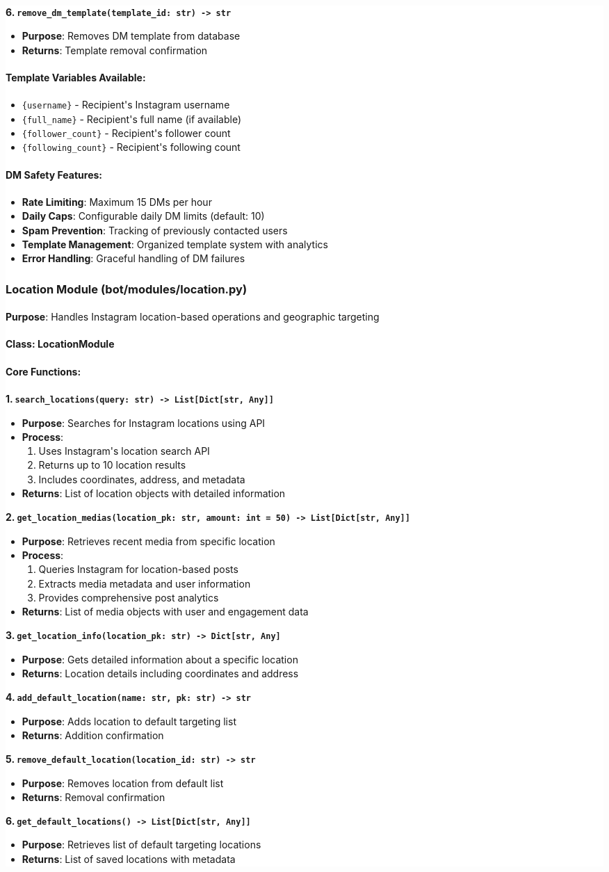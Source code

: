 **6. `remove_dm_template(template_id: str) -> str`**
- **Purpose**: Removes DM template from database
- **Returns**: Template removal confirmation

#### Template Variables Available:
- `{username}` - Recipient's Instagram username
- `{full_name}` - Recipient's full name (if available)
- `{follower_count}` - Recipient's follower count
- `{following_count}` - Recipient's following count

#### DM Safety Features:
- **Rate Limiting**: Maximum 15 DMs per hour
- **Daily Caps**: Configurable daily DM limits (default: 10)
- **Spam Prevention**: Tracking of previously contacted users
- **Template Management**: Organized template system with analytics
- **Error Handling**: Graceful handling of DM failures

### Location Module (bot/modules/location.py)

**Purpose**: Handles Instagram location-based operations and geographic targeting

#### Class: LocationModule

#### Core Functions:

**1. `search_locations(query: str) -> List[Dict[str, Any]]`**
- **Purpose**: Searches for Instagram locations using API
- **Process**:
  1. Uses Instagram's location search API
  2. Returns up to 10 location results
  3. Includes coordinates, address, and metadata
- **Returns**: List of location objects with detailed information

**2. `get_location_medias(location_pk: str, amount: int = 50) -> List[Dict[str, Any]]`**
- **Purpose**: Retrieves recent media from specific location
- **Process**:
  1. Queries Instagram for location-based posts
  2. Extracts media metadata and user information
  3. Provides comprehensive post analytics
- **Returns**: List of media objects with user and engagement data

**3. `get_location_info(location_pk: str) -> Dict[str, Any]`**
- **Purpose**: Gets detailed information about a specific location
- **Returns**: Location details including coordinates and address

**4. `add_default_location(name: str, pk: str) -> str`**
- **Purpose**: Adds location to default targeting list
- **Returns**: Addition confirmation

**5. `remove_default_location(location_id: str) -> str`**
- **Purpose**: Removes location from default list
- **Returns**: Removal confirmation

**6. `get_default_locations() -> List[Dict[str, Any]]`**
- **Purpose**: Retrieves list of default targeting locations
- **Returns**: List of saved locations with metadata
